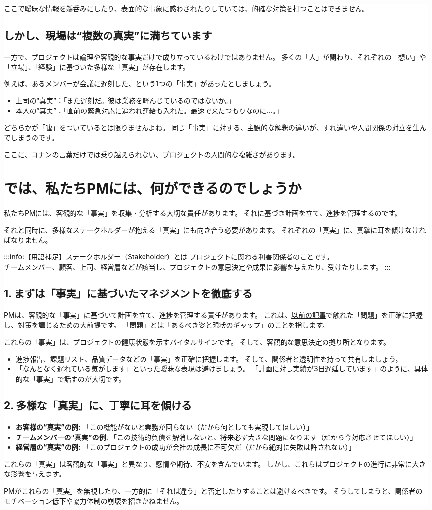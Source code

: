 ここで曖昧な情報を鵜呑みにしたり、表面的な事象に惑わされたりしていては、的確な対策を打つことはできません。

## しかし、現場は“複数の真実”に満ちています
一方で、プロジェクトは論理や客観的な事実だけで成り立っているわけではありません。
多くの「人」が関わり、それぞれの「想い」や「立場」、「経験」に基づいた多様な「真実」が存在します。

例えば、あるメンバーが会議に遅刻した、という1つの「事実」があったとしましょう。

- 上司の“真実”：「また遅刻だ。彼は業務を軽んじているのではないか。」
- 本人の“真実”：「直前の緊急対応に追われ連絡も入れた。最速で来たつもりなのに…。」

どちらかが「嘘」をついているとは限りませんよね。
同じ「事実」に対する、主観的な解釈の違いが、すれ違いや人間関係の対立を生んでしまうのです。

ここに、コナンの言葉だけでは乗り越えられない、プロジェクトの人間的な複雑さがあります。

# では、私たちPMには、何ができるのでしょうか
私たちPMには、客観的な「事実」を収集・分析する大切な責任があります。
それに基づき計画を立て、進捗を管理するのです。

それと同時に、多様なステークホルダーが抱える「真実」にも向き合う必要があります。
それぞれの「真実」に、真摯に耳を傾けなければなりません。

:::info:【用語補足】ステークホルダー（Stakeholder）とは
プロジェクトに関わる利害関係者のことです。  
チームメンバー、顧客、上司、経営層などが該当し、プロジェクトの意思決定や成果に影響を与えたり、受けたりします。
:::

## 1. まずは「事実」に基づいたマネジメントを徹底する
PMは、客観的な「事実」に基づいて計画を立て、進捗を管理する責任があります。
これは、[以前の記事](https://developer.mamezou-tech.com/blogs/2025/06/06/from_problem_to_action_issue_management_for_rookies/)で触れた「問題」を正確に把握し、対策を講じるための大前提です。
「問題」とは「あるべき姿と現状のギャップ」のことを指します。

これらの「事実」は、プロジェクトの健康状態を示すバイタルサインです。
そして、客観的な意思決定の拠り所となります。

- 進捗報告、課題リスト、品質データなどの「事実」を正確に把握します。
  そして、関係者と透明性を持って共有しましょう。
- 「なんとなく遅れている気がします」といった曖昧な表現は避けましょう。
  「計画に対し実績が3日遅延しています」のように、具体的な「事実」で話すのが大切です。

## 2. 多様な「真実」に、丁寧に耳を傾ける

- **お客様の“真実”の例:** 「この機能がないと業務が回らない（だから何としても実現してほしい）」
- **チームメンバーの“真実”の例:** 「この技術的負債を解消しないと、将来必ず大きな問題になります（だから今対応させてほしい）」
- **経営層の“真実”の例:** 「このプロジェクトの成功が会社の成長に不可欠だ（だから絶対に失敗は許されない）」

これらの「真実」は客観的な「事実」と異なり、感情や期待、不安を含んでいます。
しかし、これらはプロジェクトの進行に非常に大きな影響を与えます。

PMがこれらの「真実」を無視したり、一方的に「それは違う」と否定したりすることは避けるべきです。
そうしてしまうと、関係者のモチベーション低下や協力体制の崩壊を招きかねません。
